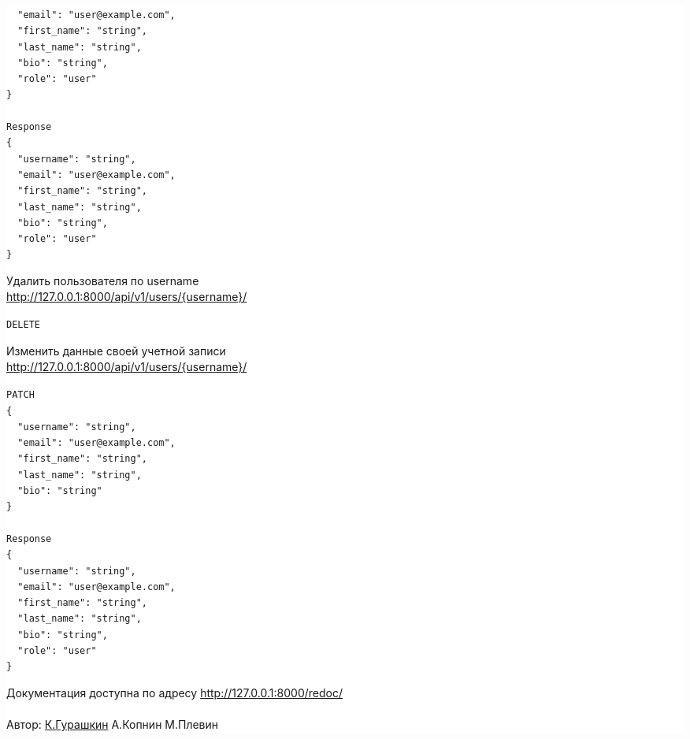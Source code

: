 ```
  "email": "user@example.com",
  "first_name": "string",
  "last_name": "string",
  "bio": "string",
  "role": "user"
}

Response
{
  "username": "string",
  "email": "user@example.com",
  "first_name": "string",
  "last_name": "string",
  "bio": "string",
  "role": "user"
}
```
Удалить пользователя по username<br />
<http://127.0.0.1:8000/api/v1/users/{username}/><br />
```
DELETE
```
Изменить данные своей учетной записи<br />
<http://127.0.0.1:8000/api/v1/users/{username}/><br />
```
PATCH
{
  "username": "string",
  "email": "user@example.com",
  "first_name": "string",
  "last_name": "string",
  "bio": "string"
}

Response
{
  "username": "string",
  "email": "user@example.com",
  "first_name": "string",
  "last_name": "string",
  "bio": "string",
  "role": "user"
}
```
Документация доступна по адресу <http://127.0.0.1:8000/redoc/><br /><br />
Автор: [К.Гурашкин](<https://github.com/CrockoMan>) А.Копнин М.Плевин
